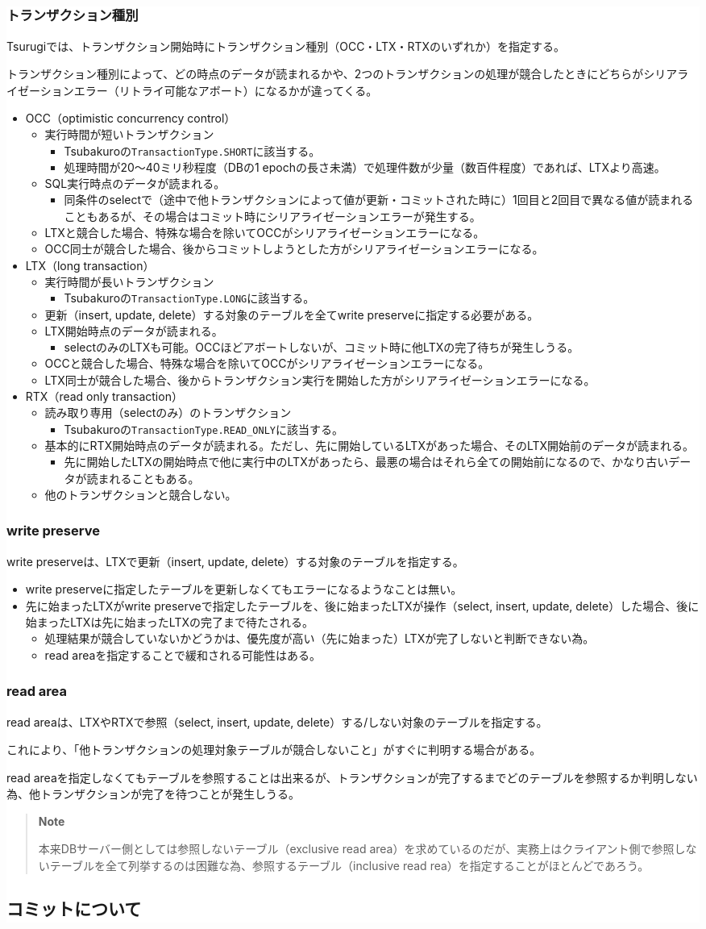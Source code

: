 ### トランザクション種別

Tsurugiでは、トランザクション開始時にトランザクション種別（OCC・LTX・RTXのいずれか）を指定する。

トランザクション種別によって、どの時点のデータが読まれるかや、2つのトランザクションの処理が競合したときにどちらがシリアライゼーションエラー（リトライ可能なアボート）になるかが違ってくる。

- OCC（optimistic concurrency control）
  - 実行時間が短いトランザクション
    - Tsubakuroの`TransactionType.SHORT`に該当する。
    - 処理時間が20～40ミリ秒程度（DBの1 epochの長さ未満）で処理件数が少量（数百件程度）であれば、LTXより高速。
  - SQL実行時点のデータが読まれる。
    - 同条件のselectで（途中で他トランザクションによって値が更新・コミットされた時に）1回目と2回目で異なる値が読まれることもあるが、その場合はコミット時にシリアライゼーションエラーが発生する。
  - LTXと競合した場合、特殊な場合を除いてOCCがシリアライゼーションエラーになる。
  - OCC同士が競合した場合、後からコミットしようとした方がシリアライゼーションエラーになる。
- LTX（long transaction）
  - 実行時間が長いトランザクション
    - Tsubakuroの`TransactionType.LONG`に該当する。
  - 更新（insert, update, delete）する対象のテーブルを全てwrite preserveに指定する必要がある。
  - LTX開始時点のデータが読まれる。
    - selectのみのLTXも可能。OCCほどアボートしないが、コミット時に他LTXの完了待ちが発生しうる。
  - OCCと競合した場合、特殊な場合を除いてOCCがシリアライゼーションエラーになる。
  - LTX同士が競合した場合、後からトランザクション実行を開始した方がシリアライゼーションエラーになる。
- RTX（read only transaction）
  - 読み取り専用（selectのみ）のトランザクション
    - Tsubakuroの`TransactionType.READ_ONLY`に該当する。
  - 基本的にRTX開始時点のデータが読まれる。ただし、先に開始しているLTXがあった場合、そのLTX開始前のデータが読まれる。
    - 先に開始したLTXの開始時点で他に実行中のLTXがあったら、最悪の場合はそれら全ての開始前になるので、かなり古いデータが読まれることもある。
  - 他のトランザクションと競合しない。

### write preserve

write preserveは、LTXで更新（insert, update, delete）する対象のテーブルを指定する。

- write preserveに指定したテーブルを更新しなくてもエラーになるようなことは無い。
- 先に始まったLTXがwrite preserveで指定したテーブルを、後に始まったLTXが操作（select, insert, update, delete）した場合、後に始まったLTXは先に始まったLTXの完了まで待たされる。
  - 処理結果が競合していないかどうかは、優先度が高い（先に始まった）LTXが完了しないと判断できない為。
  - read areaを指定することで緩和される可能性はある。

### read area

read areaは、LTXやRTXで参照（select, insert, update, delete）する/しない対象のテーブルを指定する。

これにより、「他トランザクションの処理対象テーブルが競合しないこと」がすぐに判明する場合がある。

read areaを指定しなくてもテーブルを参照することは出来るが、トランザクションが完了するまでどのテーブルを参照するか判明しない為、他トランザクションが完了を待つことが発生しうる。

> **Note**
>
> 本来DBサーバー側としては参照しないテーブル（exclusive read area）を求めているのだが、実務上はクライアント側で参照しないテーブルを全て列挙するのは困難な為、参照するテーブル（inclusive read rea）を指定することがほとんどであろう。

## コミットについて
